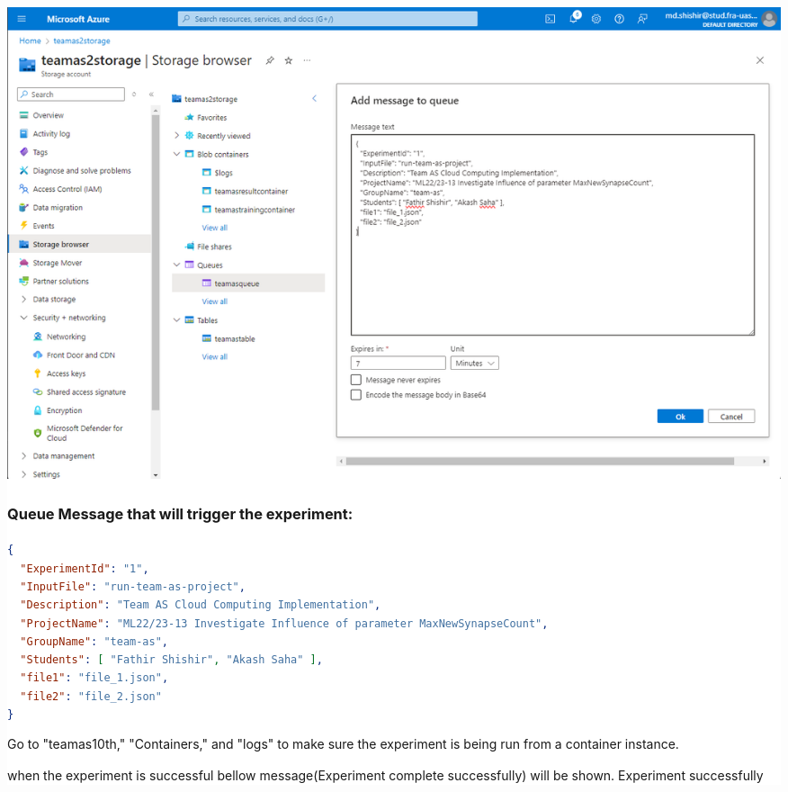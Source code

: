 ![image](images/queue_message.png)

### Queue Message that will trigger the experiment:
~~~json
{
  "ExperimentId": "1",
  "InputFile": "run-team-as-project",
  "Description": "Team AS Cloud Computing Implementation",
  "ProjectName": "ML22/23-13 Investigate Influence of parameter MaxNewSynapseCount",
  "GroupName": "team-as",
  "Students": [ "Fathir Shishir", "Akash Saha" ],
  "file1": "file_1.json",
  "file2": "file_2.json"
}
~~~

Go to "teamas10th," "Containers," and "logs" to make sure the experiment is being run from a container instance.

when the experiment  is successful bellow message(Experiment complete successfully) will be shown. Experiment successfully
